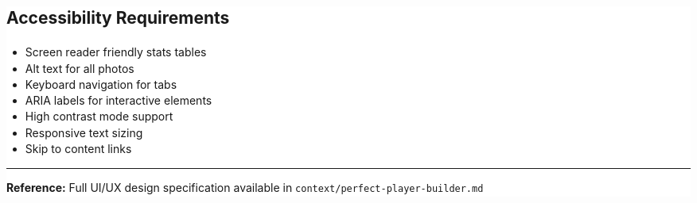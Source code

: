 ## Accessibility Requirements

- Screen reader friendly stats tables
- Alt text for all photos
- Keyboard navigation for tabs
- ARIA labels for interactive elements
- High contrast mode support
- Responsive text sizing
- Skip to content links

---

**Reference:** Full UI/UX design specification available in `context/perfect-player-builder.md`
